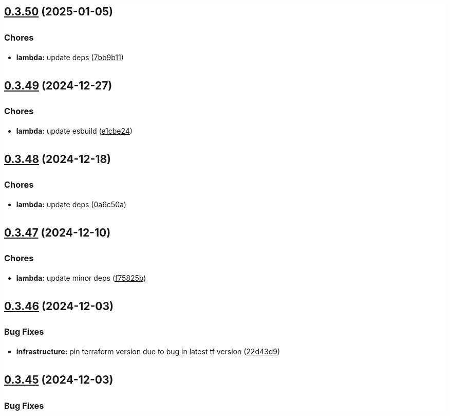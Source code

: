 ## [0.3.50](https://github.com/luke-h1/lho-lambda/compare/v0.3.49...v0.3.50) (2025-01-05)

### Chores

- **lambda:** update deps ([7bb9b11](https://github.com/luke-h1/lho-lambda/commit/7bb9b11))

<a name="0.3.49"></a>

## [0.3.49](https://github.com/luke-h1/lho-lambda/compare/v0.3.48...v0.3.49) (2024-12-27)

### Chores

- **lambda:** update esbuild ([e1cbe24](https://github.com/luke-h1/lho-lambda/commit/e1cbe24))

<a name="0.3.48"></a>

## [0.3.48](https://github.com/luke-h1/lho-lambda/compare/v0.3.47...v0.3.48) (2024-12-18)

### Chores

- **lambda:** update deps ([0a6c50a](https://github.com/luke-h1/lho-lambda/commit/0a6c50a))

<a name="0.3.47"></a>

## [0.3.47](https://github.com/luke-h1/lho-lambda/compare/v0.3.46...v0.3.47) (2024-12-10)

### Chores

- **lambda:** update minor deps ([f75825b](https://github.com/luke-h1/lho-lambda/commit/f75825b))

<a name="0.3.46"></a>

## [0.3.46](https://github.com/luke-h1/lho-lambda/compare/v0.3.45...v0.3.46) (2024-12-03)

### Bug Fixes

- **infrastructure:** pin terraform version due to bug in latest tf version ([22d43d9](https://github.com/luke-h1/lho-lambda/commit/22d43d9))

<a name="0.3.45"></a>

## [0.3.45](https://github.com/luke-h1/lho-lambda/compare/v0.3.44...v0.3.45) (2024-12-03)

### Bug Fixes
